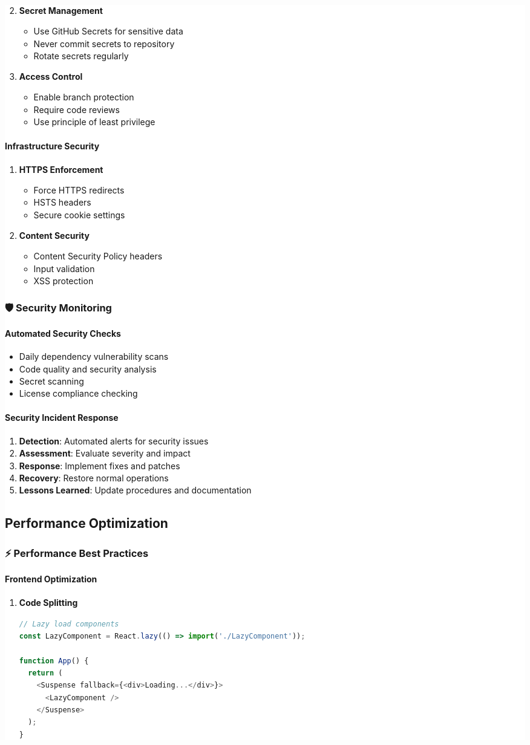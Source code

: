 2. **Secret Management**
   - Use GitHub Secrets for sensitive data
   - Never commit secrets to repository
   - Rotate secrets regularly

3. **Access Control**
   - Enable branch protection
   - Require code reviews
   - Use principle of least privilege

#### Infrastructure Security
1. **HTTPS Enforcement**
   - Force HTTPS redirects
   - HSTS headers
   - Secure cookie settings

2. **Content Security**
   - Content Security Policy headers
   - Input validation
   - XSS protection

### 🛡️ Security Monitoring

#### Automated Security Checks
- Daily dependency vulnerability scans
- Code quality and security analysis
- Secret scanning
- License compliance checking

#### Security Incident Response
1. **Detection**: Automated alerts for security issues
2. **Assessment**: Evaluate severity and impact
3. **Response**: Implement fixes and patches
4. **Recovery**: Restore normal operations
5. **Lessons Learned**: Update procedures and documentation

## Performance Optimization

### ⚡ Performance Best Practices

#### Frontend Optimization
1. **Code Splitting**
   ```typescript
   // Lazy load components
   const LazyComponent = React.lazy(() => import('./LazyComponent'));
   
   function App() {
     return (
       <Suspense fallback={<div>Loading...</div>}>
         <LazyComponent />
       </Suspense>
     );
   }
   ```
